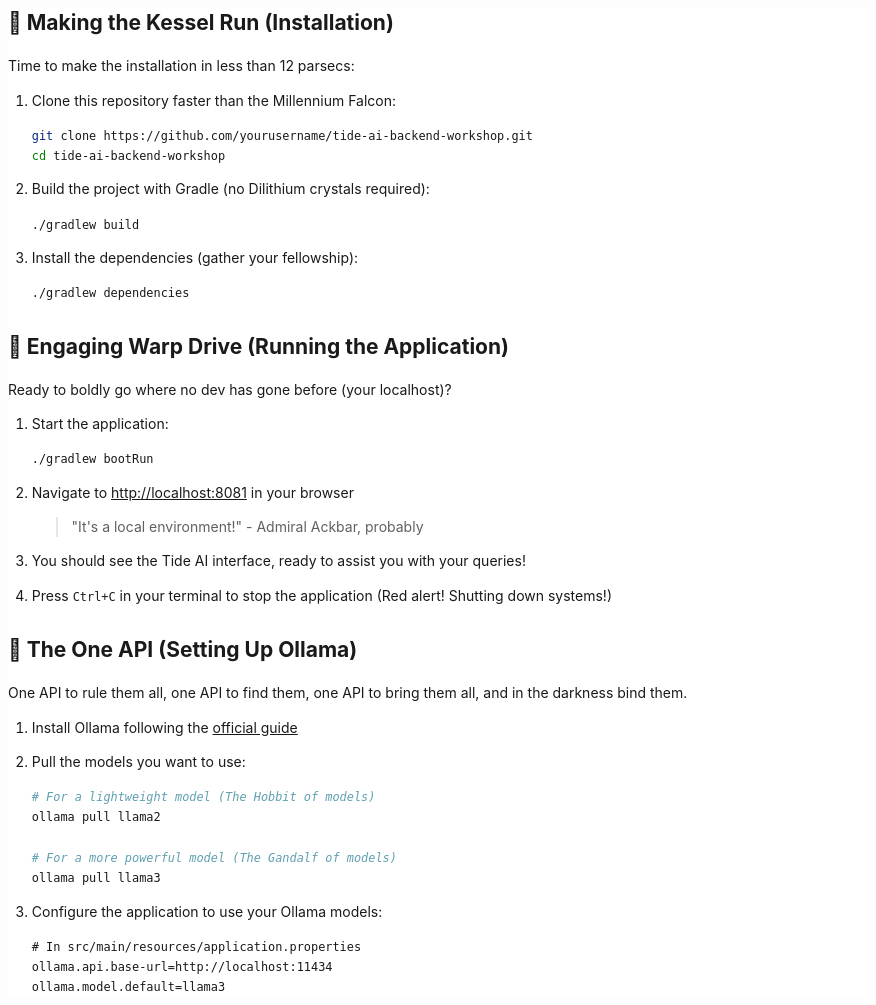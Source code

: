 ## 🚀 Making the Kessel Run (Installation)

Time to make the installation in less than 12 parsecs:

1. Clone this repository faster than the Millennium Falcon:
   ```bash
   git clone https://github.com/yourusername/tide-ai-backend-workshop.git
   cd tide-ai-backend-workshop
   ```

2. Build the project with Gradle (no Dilithium crystals required):
   ```bash
   ./gradlew build
   ```

3. Install the dependencies (gather your fellowship):
   ```bash
   ./gradlew dependencies
   ```

## 🖖 Engaging Warp Drive (Running the Application)

Ready to boldly go where no dev has gone before (your localhost)?

1. Start the application:
   ```bash
   ./gradlew bootRun
   ```

2. Navigate to [http://localhost:8081](http://localhost:8081) in your browser
   
   > "It's a local environment!" - Admiral Ackbar, probably

3. You should see the Tide AI interface, ready to assist you with your queries!

4. Press `Ctrl+C` in your terminal to stop the application (Red alert! Shutting down systems!)

## 💍 The One API (Setting Up Ollama)

One API to rule them all, one API to find them, one API to bring them all, and in the darkness bind them.

1. Install Ollama following the [official guide](https://ollama.ai/download)

2. Pull the models you want to use:
   ```bash
   # For a lightweight model (The Hobbit of models)
   ollama pull llama2

   # For a more powerful model (The Gandalf of models)
   ollama pull llama3
   ```

3. Configure the application to use your Ollama models:
   ```
   # In src/main/resources/application.properties
   ollama.api.base-url=http://localhost:11434
   ollama.model.default=llama3
   ```
